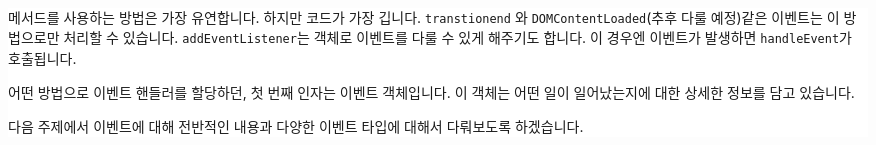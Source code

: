 메서드를 사용하는 방법은 가장 유연합니다. 하지만 코드가 가장 깁니다. `transtionend` 와 `DOMContentLoaded`(추후 다룰 예정)같은 이벤트는 이 방법으로만 처리할 수 있습니다. `addEventListener`는 객체로 이벤트를 다룰 수 있게 해주기도 합니다. 이 경우엔 이벤트가 발생하면 `handleEvent`가 호출됩니다.

어떤 방법으로 이벤트 핸들러를 할당하던, 첫 번째 인자는 이벤트 객체입니다. 이 객체는 어떤 일이 일어났는지에 대한 상세한 정보를 담고 있습니다.

다음 주제에서 이벤트에 대해 전반적인 내용과 다양한 이벤트 타입에 대해서 다뤄보도록 하겠습니다.
